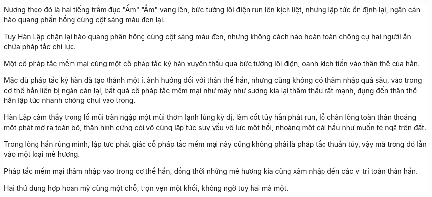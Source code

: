 Nương theo đó là hai tiếng trầm đục "Ầm" "Ầm" vang lên, bức tường lôi điện run lên kịch liệt, nhưng lập tức ổn định lại, ngăn cản hào quang phấn hồng cùng cột sáng màu đen lại.

Tuy Hàn Lập chặn lại hào quang phấn hồng cùng cột sáng màu đen, nhưng không cách nào hoàn toàn chống cự hai người ẩn chứa pháp tắc chi lực.

Một cỗ pháp tắc mềm mại cùng một cỗ pháp tắc kỳ hàn xuyên thấu qua bức tường lôi điện, oanh kích tiến vào thân thể của hắn.

Mặc dù pháp tắc kỳ hàn đã tạo thành một ít ảnh hưởng đối với thân thể hắn, nhưng cũng không có thâm nhập quá sâu, vào trong cơ thể hắn liền bị ngăn cản lại, bất quá cỗ pháp tắc mềm mại như mây như sương kia lại thẩm thấu rất mạnh, đụng đến thân thể hắn lập tức nhanh chóng chui vào trong.

Hàn Lập cảm thấy trong lổ mũi tràn ngập một mùi thơm lạnh lùng kỳ dị, làm cốt tủy hắn phát run, lỗ chân lông toàn thân thoáng một phát mở ra toàn bộ, thân hình cứng cỏi vô cùng lập tức suy yếu vô lực một hồi, nhoáng một cái hầu như muốn té ngã trên đất.

Trong lòng hắn rùng mình, lập tức phát giác cỗ pháp tắc mềm mại này cũng không phải là pháp tắc thuần túy, vậy mà trong đó lẫn vào một loại mê hương.

Pháp tắc mềm mại thâm nhập vào trong cơ thể hắn, đồng thời những mê hương kia cũng xâm nhập đến các vị trí toàn thân hắn.

Hai thứ dung hợp hoàn mỹ cùng một chỗ, trọn vẹn một khối, không ngờ tuy hai mà một.
